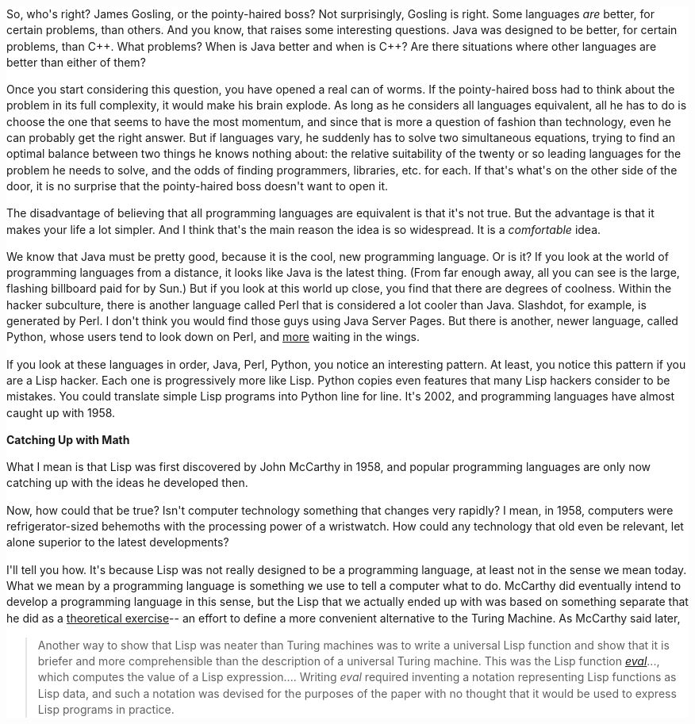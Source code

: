 So, who's right? James Gosling, or the pointy-haired boss? Not surprisingly, Gosling is right. Some languages _are_ better, for certain problems, than others. And you know, that raises some interesting questions. Java was designed to be better, for certain problems, than C++. What problems? When is Java better and when is C++? Are there situations where other languages are better than either of them?  
  
Once you start considering this question, you have opened a real can of worms. If the pointy-haired boss had to think about the problem in its full complexity, it would make his brain explode. As long as he considers all languages equivalent, all he has to do is choose the one that seems to have the most momentum, and since that is more a question of fashion than technology, even he can probably get the right answer. But if languages vary, he suddenly has to solve two simultaneous equations, trying to find an optimal balance between two things he knows nothing about: the relative suitability of the twenty or so leading languages for the problem he needs to solve, and the odds of finding programmers, libraries, etc. for each. If that's what's on the other side of the door, it is no surprise that the pointy-haired boss doesn't want to open it.  
  
The disadvantage of believing that all programming languages are equivalent is that it's not true. But the advantage is that it makes your life a lot simpler. And I think that's the main reason the idea is so widespread. It is a _comfortable_ idea.  
  
We know that Java must be pretty good, because it is the cool, new programming language. Or is it? If you look at the world of programming languages from a distance, it looks like Java is the latest thing. (From far enough away, all you can see is the large, flashing billboard paid for by Sun.) But if you look at this world up close, you find that there are degrees of coolness. Within the hacker subculture, there is another language called Perl that is considered a lot cooler than Java. Slashdot, for example, is generated by Perl. I don't think you would find those guys using Java Server Pages. But there is another, newer language, called Python, whose users tend to look down on Perl, and [more](accgen.html) waiting in the wings.  
  
If you look at these languages in order, Java, Perl, Python, you notice an interesting pattern. At least, you notice this pattern if you are a Lisp hacker. Each one is progressively more like Lisp. Python copies even features that many Lisp hackers consider to be mistakes. You could translate simple Lisp programs into Python line for line. It's 2002, and programming languages have almost caught up with 1958.  
  
 **Catching Up with Math**  
  
What I mean is that Lisp was first discovered by John McCarthy in 1958, and popular programming languages are only now catching up with the ideas he developed then.  
  
Now, how could that be true? Isn't computer technology something that changes very rapidly? I mean, in 1958, computers were refrigerator-sized behemoths with the processing power of a wristwatch. How could any technology that old even be relevant, let alone superior to the latest developments?  
  
I'll tell you how. It's because Lisp was not really designed to be a programming language, at least not in the sense we mean today. What we mean by a programming language is something we use to tell a computer what to do. McCarthy did eventually intend to develop a programming language in this sense, but the Lisp that we actually ended up with was based on something separate that he did as a [theoretical exercise](rootsoflisp.html)\-- an effort to define a more convenient alternative to the Turing Machine. As McCarthy said later, 

> Another way to show that Lisp was neater than Turing machines was to write a universal Lisp function and show that it is briefer and more comprehensible than the description of a universal Turing machine. This was the Lisp function [_eval_](https://sep.turbifycdn.com/ty/cdn/paulgraham/jmc.lisp?t=1688221954&)..., which computes the value of a Lisp expression.... Writing _eval_ required inventing a notation representing Lisp functions as Lisp data, and such a notation was devised for the purposes of the paper with no thought that it would be used to express Lisp programs in practice. 
